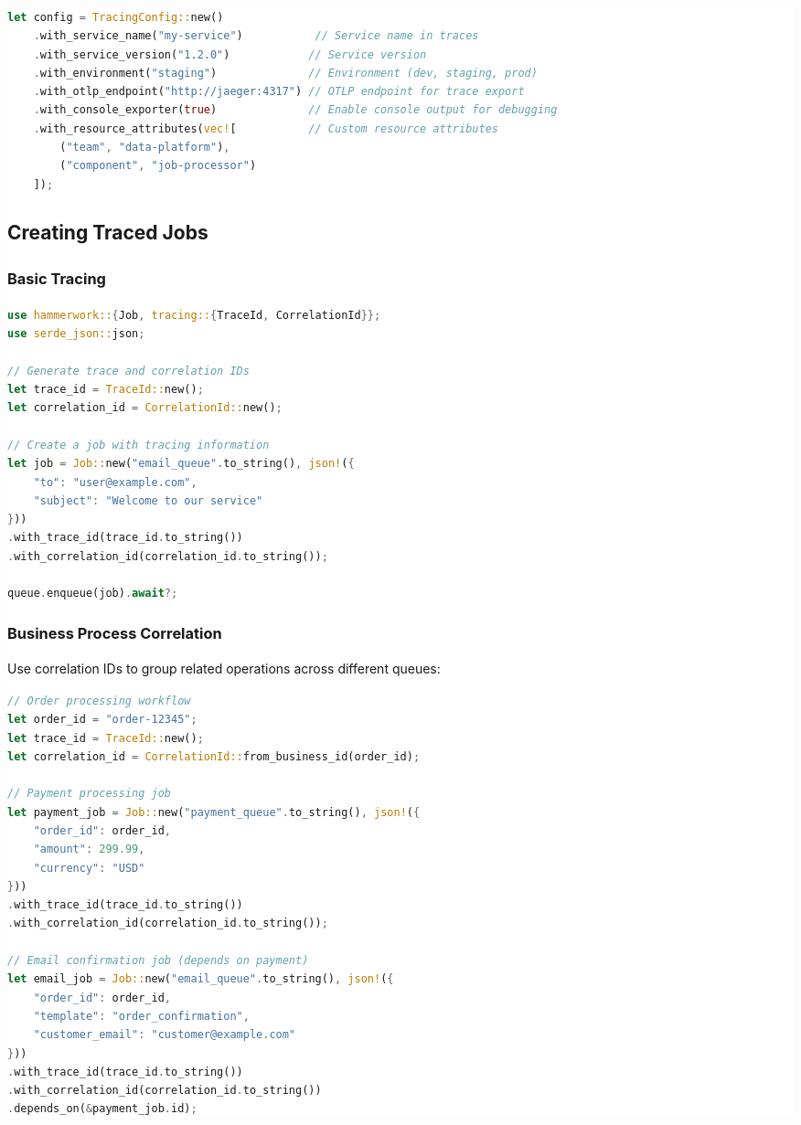 ```rust
let config = TracingConfig::new()
    .with_service_name("my-service")           // Service name in traces
    .with_service_version("1.2.0")            // Service version
    .with_environment("staging")              // Environment (dev, staging, prod)
    .with_otlp_endpoint("http://jaeger:4317") // OTLP endpoint for trace export
    .with_console_exporter(true)              // Enable console output for debugging
    .with_resource_attributes(vec![           // Custom resource attributes
        ("team", "data-platform"),
        ("component", "job-processor")
    ]);
```

## Creating Traced Jobs

### Basic Tracing

```rust
use hammerwork::{Job, tracing::{TraceId, CorrelationId}};
use serde_json::json;

// Generate trace and correlation IDs
let trace_id = TraceId::new();
let correlation_id = CorrelationId::new();

// Create a job with tracing information
let job = Job::new("email_queue".to_string(), json!({
    "to": "user@example.com",
    "subject": "Welcome to our service"
}))
.with_trace_id(trace_id.to_string())
.with_correlation_id(correlation_id.to_string());

queue.enqueue(job).await?;
```

### Business Process Correlation

Use correlation IDs to group related operations across different queues:

```rust
// Order processing workflow
let order_id = "order-12345";
let trace_id = TraceId::new();
let correlation_id = CorrelationId::from_business_id(order_id);

// Payment processing job
let payment_job = Job::new("payment_queue".to_string(), json!({
    "order_id": order_id,
    "amount": 299.99,
    "currency": "USD"
}))
.with_trace_id(trace_id.to_string())
.with_correlation_id(correlation_id.to_string());

// Email confirmation job (depends on payment)
let email_job = Job::new("email_queue".to_string(), json!({
    "order_id": order_id,
    "template": "order_confirmation",
    "customer_email": "customer@example.com"
}))
.with_trace_id(trace_id.to_string())
.with_correlation_id(correlation_id.to_string())
.depends_on(&payment_job.id);

```